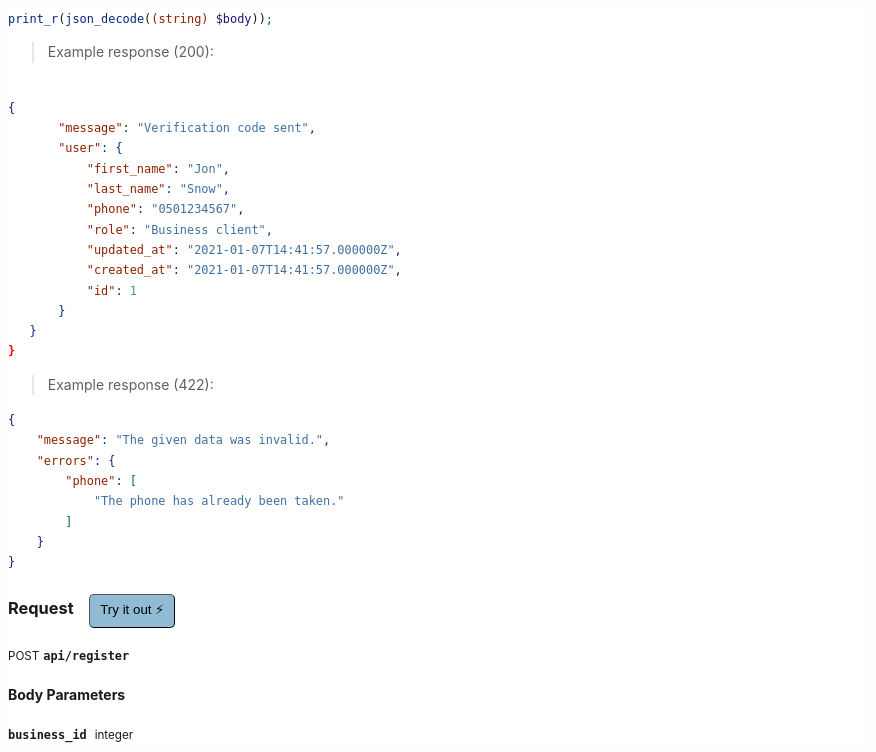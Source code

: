 ```php
print_r(json_decode((string) $body));
```


> Example response (200):

```json

{
       "message": "Verification code sent",
       "user": {
           "first_name": "Jon",
           "last_name": "Snow",
           "phone": "0501234567",
           "role": "Business client",
           "updated_at": "2021-01-07T14:41:57.000000Z",
           "created_at": "2021-01-07T14:41:57.000000Z",
           "id": 1
       }
   }
}
```
> Example response (422):

```json
{
    "message": "The given data was invalid.",
    "errors": {
        "phone": [
            "The phone has already been taken."
        ]
    }
}
```
<div id="execution-results-POSTapi-register" hidden>
    <blockquote>Received response<span id="execution-response-status-POSTapi-register"></span>:</blockquote>
    <pre class="json"><code id="execution-response-content-POSTapi-register"></code></pre>
</div>
<div id="execution-error-POSTapi-register" hidden>
    <blockquote>Request failed with error:</blockquote>
    <pre><code id="execution-error-message-POSTapi-register"></code></pre>
</div>
<form id="form-POSTapi-register" data-method="POST" data-path="api/register" data-authed="0" data-hasfiles="0" data-headers='{"Content-Type":"application\/json","Accept":"application\/json","Accept-Language":"ar"}' onsubmit="event.preventDefault(); executeTryOut('POSTapi-register', this);">
<h3>
    Request&nbsp;&nbsp;&nbsp;
        <button type="button" style="background-color: #8fbcd4; padding: 5px 10px; border-radius: 5px; border-width: thin;" id="btn-tryout-POSTapi-register" onclick="tryItOut('POSTapi-register');">Try it out ⚡</button>
    <button type="button" style="background-color: #c97a7e; padding: 5px 10px; border-radius: 5px; border-width: thin;" id="btn-canceltryout-POSTapi-register" onclick="cancelTryOut('POSTapi-register');" hidden>Cancel</button>&nbsp;&nbsp;
    <button type="submit" style="background-color: #6ac174; padding: 5px 10px; border-radius: 5px; border-width: thin;" id="btn-executetryout-POSTapi-register" hidden>Send Request 💥</button>
    </h3>
<p>
<small class="badge badge-black">POST</small>
 <b><code>api/register</code></b>
</p>
<h4 class="fancy-heading-panel"><b>Body Parameters</b></h4>
<p>
<b><code>business_id</code></b>&nbsp;&nbsp;<small>integer</small>  &nbsp;
<input type="number" name="business_id" data-endpoint="POSTapi-register" data-component="body" required  hidden>